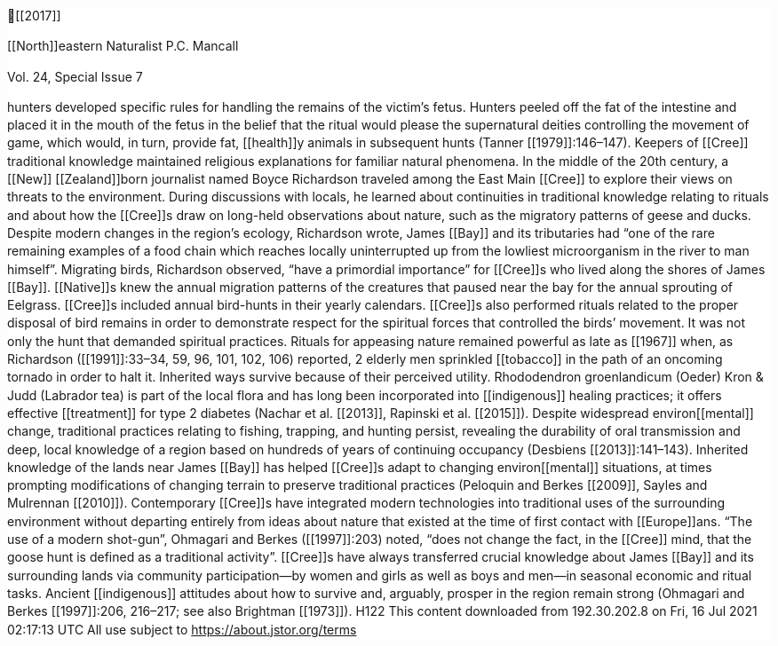 [[2017]]

[[North]]eastern Naturalist
P.C. Mancall

Vol. 24, Special Issue 7

hunters developed specific rules for handling the remains of the victim’s fetus.
Hunters peeled off the fat of the intestine and placed it in the mouth of the fetus in
the belief that the ritual would please the supernatural deities controlling the movement of game, which would, in turn, provide fat, [[health]]y animals in subsequent
hunts (Tanner [[1979]]:146–147).
Keepers of [[Cree]] traditional knowledge maintained religious explanations for
familiar natural phenomena. In the middle of the 20th century, a [[New]] [[Zealand]]born journalist named Boyce Richardson traveled among the East Main [[Cree]] to
explore their views on threats to the environment. During discussions with locals,
he learned about continuities in traditional knowledge relating to rituals and about
how the [[Cree]]s draw on long-held observations about nature, such as the migratory
patterns of geese and ducks. Despite modern changes in the region’s ecology, Richardson wrote, James [[Bay]] and its tributaries had “one of the rare remaining examples
of a food chain which reaches locally uninterrupted up from the lowliest microorganism in the river to man himself”. Migrating birds, Richardson observed,
“have a primordial importance” for [[Cree]]s who lived along the shores of James [[Bay]].
[[Native]]s knew the annual migration patterns of the creatures that paused near the
bay for the annual sprouting of Eelgrass. [[Cree]]s included annual bird-hunts in their
yearly calendars. [[Cree]]s also performed rituals related to the proper disposal of bird
remains in order to demonstrate respect for the spiritual forces that controlled the
birds’ movement. It was not only the hunt that demanded spiritual practices. Rituals for appeasing nature remained powerful as late as [[1967]] when, as Richardson
([[1991]]:33–34, 59, 96, 101, 102, 106) reported, 2 elderly men sprinkled [[tobacco]] in
the path of an oncoming tornado in order to halt it.
Inherited ways survive because of their perceived utility. Rhododendron
groenlandicum (Oeder) Kron & Judd (Labrador tea) is part of the local flora and
has long been incorporated into [[indigenous]] healing practices; it offers effective
[[treatment]] for type 2 diabetes (Nachar et al. [[2013]], Rapinski et al. [[2015]]). Despite
widespread environ[[mental]] change, traditional practices relating to fishing, trapping, and hunting persist, revealing the durability of oral transmission and deep,
local knowledge of a region based on hundreds of years of continuing occupancy
(Desbiens [[2013]]:141–143).
Inherited knowledge of the lands near James [[Bay]] has helped [[Cree]]s adapt to
changing environ[[mental]] situations, at times prompting modifications of changing
terrain to preserve traditional practices (Peloquin and Berkes [[2009]], Sayles and
Mulrennan [[2010]]). Contemporary [[Cree]]s have integrated modern technologies into
traditional uses of the surrounding environment without departing entirely from
ideas about nature that existed at the time of first contact with [[Europe]]ans. “The
use of a modern shot-gun”, Ohmagari and Berkes ([[1997]]:203) noted, “does not
change the fact, in the [[Cree]] mind, that the goose hunt is defined as a traditional
activity”. [[Cree]]s have always transferred crucial knowledge about James [[Bay]] and
its surrounding lands via community participation—by women and girls as well as
boys and men—in seasonal economic and ritual tasks. Ancient [[indigenous]] attitudes
about how to survive and, arguably, prosper in the region remain strong (Ohmagari
and Berkes [[1997]]:206, 216–217; see also Brightman [[1973]]).
H122
This content downloaded from
192.30.202.8 on Fri, 16 Jul 2021 02:17:13 UTC
All use subject to https://about.jstor.org/terms
